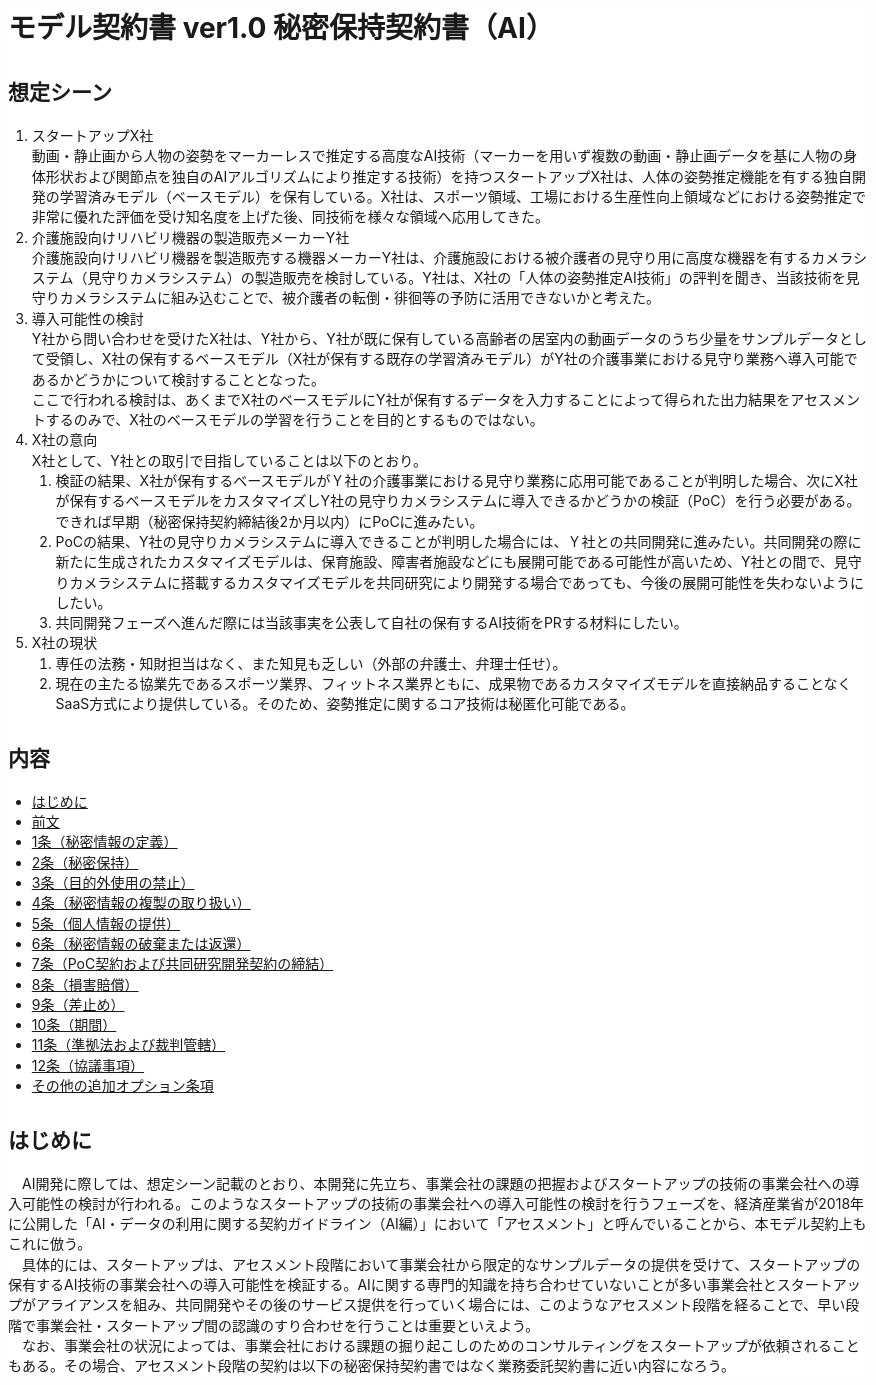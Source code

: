 # モデル契約書 ver1.0 秘密保持契約書（AI）
## 想定シーン

1. スタートアップX社  
  動画・静止画から人物の姿勢をマーカーレスで推定する高度なAI技術（マーカーを用いず複数の動画・静止画データを基に人物の身体形状および関節点を独自のAIアルゴリズムにより推定する技術）を持つスタートアップX社は、人体の姿勢推定機能を有する独自開発の学習済みモデル（ベースモデル）を保有している。X社は、スポーツ領域、工場における生産性向上領域などにおける姿勢推定で非常に優れた評価を受け知名度を上げた後、同技術を様々な領域へ応用してきた。
1. 介護施設向けリハビリ機器の製造販売メーカーY社  
  介護施設向けリハビリ機器を製造販売する機器メーカーY社は、介護施設における被介護者の見守り用に高度な機器を有するカメラシステム（見守りカメラシステム）の製造販売を検討している。Y社は、X社の「人体の姿勢推定AI技術」の評判を聞き、当該技術を見守りカメラシステムに組み込むことで、被介護者の転倒・徘徊等の予防に活用できないかと考えた。
1. 導入可能性の検討  
  Y社から問い合わせを受けたX社は、Y社から、Y社が既に保有している高齢者の居室内の動画データのうち少量をサンプルデータとして受領し、X社の保有するベースモデル（X社が保有する既存の学習済みモデル）がY社の介護事業における見守り業務へ導入可能であるかどうかについて検討することとなった。  
  ここで行われる検討は、あくまでX社のベースモデルにY社が保有するデータを入力することによって得られた出力結果をアセスメントするのみで、X社のベースモデルの学習を行うことを目的とするものではない。
1. X社の意向  
  X社として、Y社との取引で目指していることは以下のとおり。
    1. 検証の結果、X社が保有するベースモデルがＹ社の介護事業における見守り業務に応用可能であることが判明した場合、次にX社が保有するベースモデルをカスタマイズしY社の見守りカメラシステムに導入できるかどうかの検証（PoC）を行う必要がある。できれば早期（秘密保持契約締結後2か月以内）にPoCに進みたい。
    1. PoCの結果、Y社の見守りカメラシステムに導入できることが判明した場合には、Ｙ社との共同開発に進みたい。共同開発の際に新たに生成されたカスタマイズモデルは、保育施設、障害者施設などにも展開可能である可能性が高いため、Y社との間で、見守りカメラシステムに搭載するカスタマイズモデルを共同研究により開発する場合であっても、今後の展開可能性を失わないようにしたい。
    1. 共同開発フェーズへ進んだ際には当該事実を公表して自社の保有するAI技術をPRする材料にしたい。
1. X社の現状
   1. 専任の法務・知財担当はなく、また知見も乏しい（外部の弁護士、弁理士任せ）。
   2. 現在の主たる協業先であるスポーツ業界、フィットネス業界ともに、成果物であるカスタマイズモデルを直接納品することなくSaaS方式により提供している。そのため、姿勢推定に関するコア技術は秘匿化可能である。

## 内容

- [はじめに](#はじめに)
- [前文](#前文)
- [1条（秘密情報の定義）](#1条（秘密情報の定義）)
- [2条（秘密保持）](#2条（秘密保持）)
- [3条（目的外使用の禁止）](#3条（目的外使用の禁止）)
- [4条（秘密情報の複製の取り扱い）](#4条（秘密情報の複製の取り扱い）)
- [5条（個人情報の提供）](#5条（個人情報の提供）)
- [6条（秘密情報の破棄または返還）](#6条（秘密情報の破棄または返還）)
- [7条（PoC契約および共同研究開発契約の締結）](#7条（PoC契約および共同研究開発契約の締結）)
- [8条（損害賠償）](#8条（損害賠償）)
- [9条（差止め）](#9条（差止め）)
- [10条（期間）](#10条（期間）)
- [11条（準拠法および裁判管轄）](#11条（準拠法および裁判管轄）)
- [12条（協議事項）](#12条（協議事項）)
- [その他の追加オプション条項](#その他の追加オプション条項)

## はじめに

　AI開発に際しては、想定シーン記載のとおり、本開発に先立ち、事業会社の課題の把握およびスタートアップの技術の事業会社への導入可能性の検討が行われる。このようなスタートアップの技術の事業会社への導入可能性の検討を行うフェーズを、経済産業省が2018年に公開した「AI・データの利用に関する契約ガイドライン（AI編）」において「アセスメント」と呼んでいることから、本モデル契約上もこれに倣う。  
　具体的には、スタートアップは、アセスメント段階において事業会社から限定的なサンプルデータの提供を受けて、スタートアップの保有するAI技術の事業会社への導入可能性を検証する。AIに関する専門的知識を持ち合わせていないことが多い事業会社とスタートアップがアライアンスを組み、共同開発やその後のサービス提供を行っていく場合には、このようなアセスメント段階を経ることで、早い段階で事業会社・スタートアップ間の認識のすり合わせを行うことは重要といえよう。  
　なお、事業会社の状況によっては、事業会社における課題の掘り起こしのためのコンサルティングをスタートアップが依頼されることもある。その場合、アセスメント段階の契約は以下の秘密保持契約書ではなく業務委託契約書に近い内容になろう。
